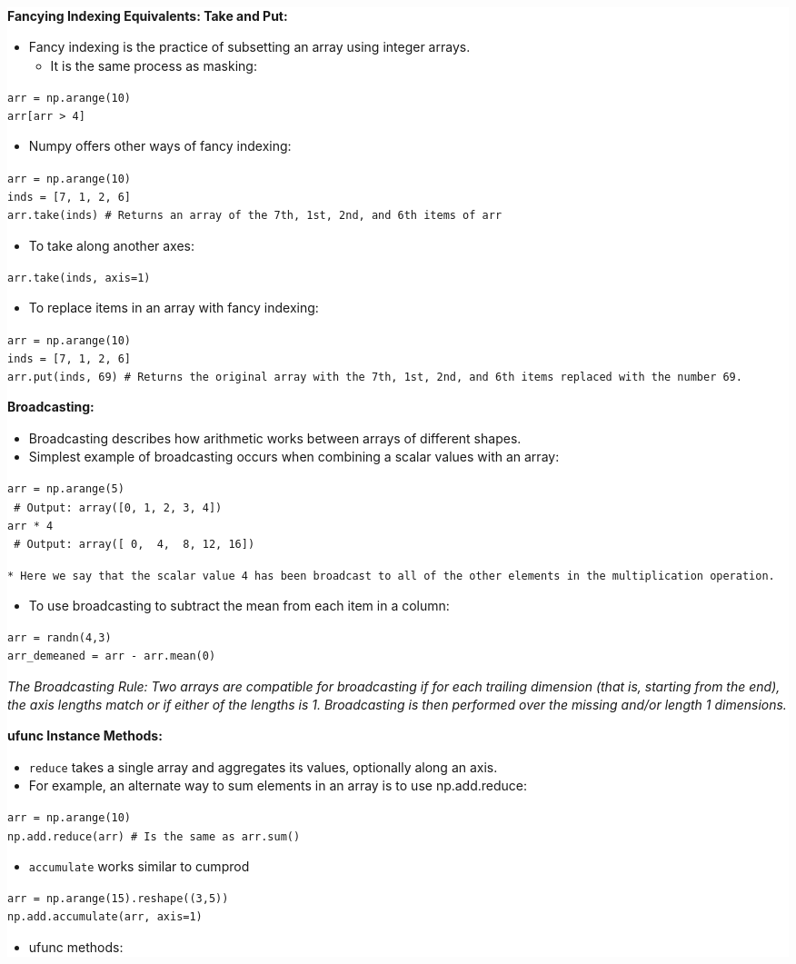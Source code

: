 **Fancying Indexing Equivalents: Take and Put:**
* Fancy indexing is the practice of subsetting an array using integer arrays.
    * It is the same process as masking:
~~~
arr = np.arange(10)
arr[arr > 4]
~~~
* Numpy offers other ways of fancy indexing:
~~~
arr = np.arange(10)
inds = [7, 1, 2, 6]
arr.take(inds) # Returns an array of the 7th, 1st, 2nd, and 6th items of arr
~~~
* To take along another axes:
~~~
arr.take(inds, axis=1)
~~~
* To replace items in an array with fancy indexing:
~~~
arr = np.arange(10)
inds = [7, 1, 2, 6]
arr.put(inds, 69) # Returns the original array with the 7th, 1st, 2nd, and 6th items replaced with the number 69.
~~~

**Broadcasting:**
* Broadcasting describes how arithmetic works between arrays of different shapes.
* Simplest example of broadcasting occurs when combining a scalar values with an array:
~~~
arr = np.arange(5)
 # Output: array([0, 1, 2, 3, 4])
arr * 4
 # Output: array([ 0,  4,  8, 12, 16])
~~~
    * Here we say that the scalar value 4 has been broadcast to all of the other elements in the multiplication operation.
* To use broadcasting to subtract the mean from each item in a column:
~~~
arr = randn(4,3)
arr_demeaned = arr - arr.mean(0)
~~~
*The Broadcasting Rule: Two arrays are compatible for broadcasting if for each trailing dimension (that is, starting from the end), the axis lengths match or if either of the lengths is 1. Broadcasting is then performed over the missing and/or length 1 dimensions.*

**ufunc Instance Methods:**
* `reduce` takes a single array and aggregates its values, optionally along an axis.
* For example, an alternate way to sum elements in an array is to use np.add.reduce:
~~~
arr = np.arange(10)
np.add.reduce(arr) # Is the same as arr.sum()
~~~
* `accumulate` works similar to cumprod
~~~
arr = np.arange(15).reshape((3,5))
np.add.accumulate(arr, axis=1)
~~~
* ufunc methods:
